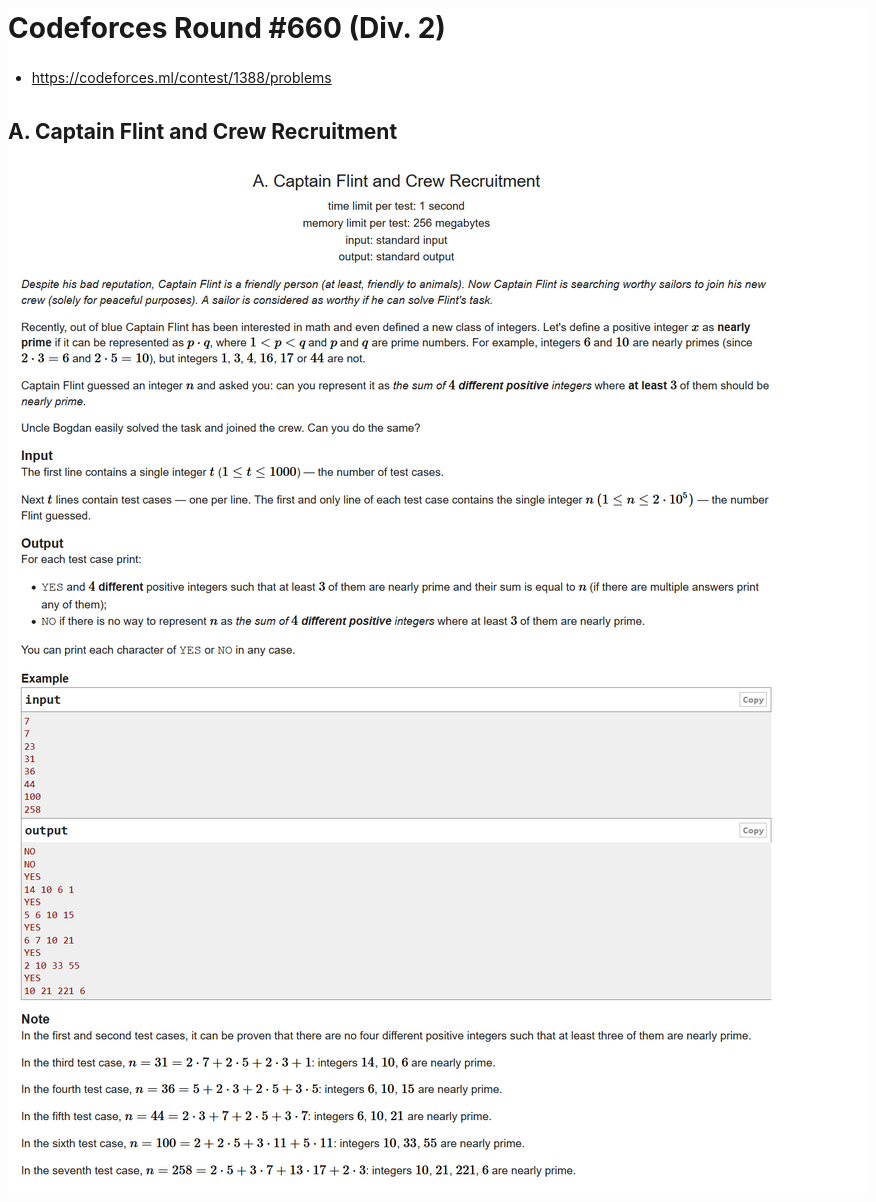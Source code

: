 # Codeforces Round #660 (Div. 2)

- https://codeforces.ml/contest/1388/problems

## A. Captain Flint and Crew Recruitment

![](./A.png)
